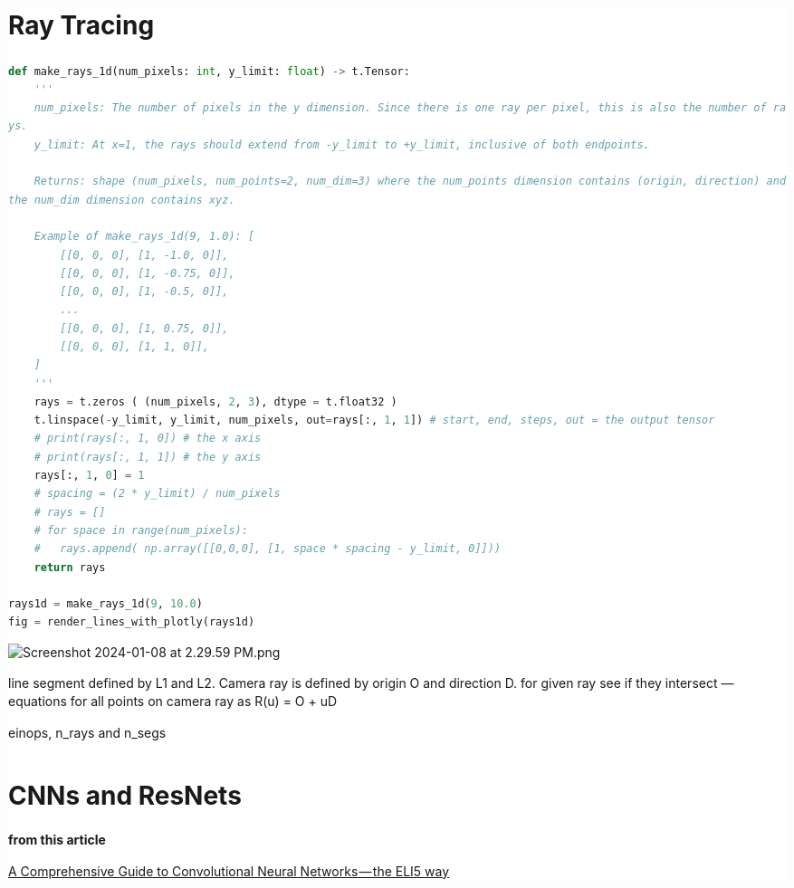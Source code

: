 # Ray Tracing

```python
def make_rays_1d(num_pixels: int, y_limit: float) -> t.Tensor:
    '''
    num_pixels: The number of pixels in the y dimension. Since there is one ray per pixel, this is also the number of rays.
    y_limit: At x=1, the rays should extend from -y_limit to +y_limit, inclusive of both endpoints.

    Returns: shape (num_pixels, num_points=2, num_dim=3) where the num_points dimension contains (origin, direction) and the num_dim dimension contains xyz.

    Example of make_rays_1d(9, 1.0): [
        [[0, 0, 0], [1, -1.0, 0]],
        [[0, 0, 0], [1, -0.75, 0]],
        [[0, 0, 0], [1, -0.5, 0]],
        ...
        [[0, 0, 0], [1, 0.75, 0]],
        [[0, 0, 0], [1, 1, 0]],
    ]
    '''
    rays = t.zeros ( (num_pixels, 2, 3), dtype = t.float32 )
    t.linspace(-y_limit, y_limit, num_pixels, out=rays[:, 1, 1]) # start, end, steps, out = the output tensor
    # print(rays[:, 1, 0]) # the x axis
    # print(rays[:, 1, 1]) # the y axis
    rays[:, 1, 0] = 1
    # spacing = (2 * y_limit) / num_pixels
    # rays = []
    # for space in range(num_pixels):
    #   rays.append( np.array([[0,0,0], [1, space * spacing - y_limit, 0]]))
    return rays

rays1d = make_rays_1d(9, 10.0)
fig = render_lines_with_plotly(rays1d)
```

![Screenshot 2024-01-08 at 2.29.59 PM.png](https://prod-files-secure.s3.us-west-2.amazonaws.com/f2f3e1b3-4f39-4187-b201-2e19ac213bf9/abcca534-5461-477e-8dbf-325984bc3b63/Screenshot_2024-01-08_at_2.29.59_PM.png)

line segment defined by L1 and L2. Camera ray is defined by origin O and direction D. for given ray see if they intersect — equations for all points on camera ray as R(u) = O + uD 

einops, n_rays and n_segs

# CNNs and ResNets

**from this article**

[A Comprehensive Guide to Convolutional Neural Networks — the ELI5 way](https://towardsdatascience.com/a-comprehensive-guide-to-convolutional-neural-networks-the-eli5-way-3bd2b1164a53)
